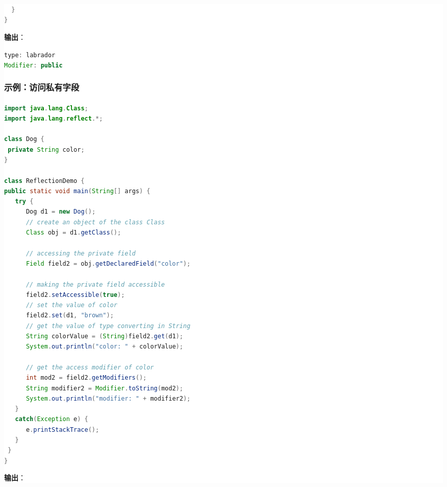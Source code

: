 ```java
  }
} 
```

**输出**：

```java
type: labrador
Modifier: public 
```

### 示例：访问私有字段

```java
import java.lang.Class;
import java.lang.reflect.*;

class Dog {
 private String color;
}

class ReflectionDemo {
public static void main(String[] args) {
   try {
      Dog d1 = new Dog();
      // create an object of the class Class
      Class obj = d1.getClass();

      // accessing the private field
      Field field2 = obj.getDeclaredField("color");

      // making the private field accessible
      field2.setAccessible(true);
      // set the value of color
      field2.set(d1, "brown");
      // get the value of type converting in String
      String colorValue = (String)field2.get(d1);
      System.out.println("color: " + colorValue);

      // get the access modifier of color
      int mod2 = field2.getModifiers();
      String modifier2 = Modifier.toString(mod2);
      System.out.println("modifier: " + modifier2);
   }
   catch(Exception e) {
      e.printStackTrace();
   }
 }
} 
```

**输出**：

